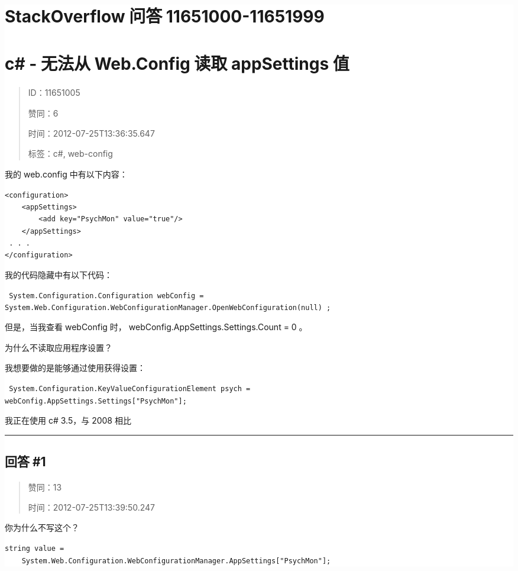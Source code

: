 # StackOverflow 问答 11651000-11651999

# c# - 无法从 Web.Config 读取 appSettings 值

> ID：11651005
> 
> 赞同：6
> 
> 时间：2012-07-25T13:36:35.647
> 
> 标签：c#, web-config

我的 web.config 中有以下内容：

```
<configuration>
    <appSettings>
        <add key="PsychMon" value="true"/>
    </appSettings>
 . . .
</configuration> 
```

我的代码隐藏中有以下代码：

```
 System.Configuration.Configuration webConfig = 
System.Web.Configuration.WebConfigurationManager.OpenWebConfiguration(null) ; 
```

但是，当我查看 webConfig 时， webConfig.AppSettings.Settings.Count = 0 。

为什么不读取应用程序设置？

我想要做的是能够通过使用获得设置：

```
 System.Configuration.KeyValueConfigurationElement psych = 
webConfig.AppSettings.Settings["PsychMon"]; 
```

我正在使用 c# 3.5，与 2008 相比

* * *

## 回答 #1

> 赞同：13
> 
> 时间：2012-07-25T13:39:50.247

你为什么不写这个？

```
string value = 
    System.Web.Configuration.WebConfigurationManager.AppSettings["PsychMon"]; 
```
